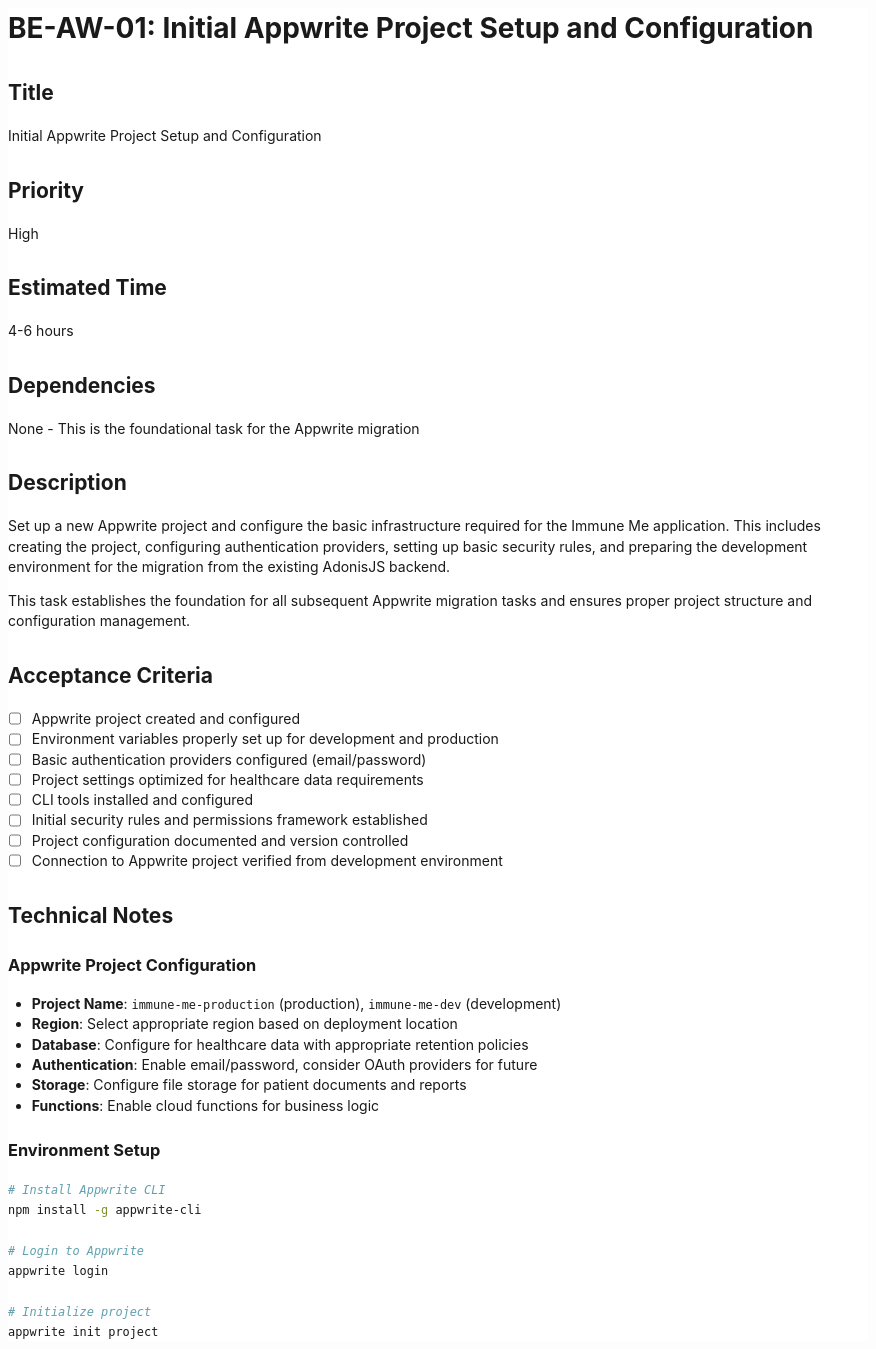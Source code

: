 # BE-AW-01: Initial Appwrite Project Setup and Configuration

## Title
Initial Appwrite Project Setup and Configuration

## Priority
High

## Estimated Time
4-6 hours

## Dependencies
None - This is the foundational task for the Appwrite migration

## Description
Set up a new Appwrite project and configure the basic infrastructure required for the Immune Me application. This includes creating the project, configuring authentication providers, setting up basic security rules, and preparing the development environment for the migration from the existing AdonisJS backend.

This task establishes the foundation for all subsequent Appwrite migration tasks and ensures proper project structure and configuration management.

## Acceptance Criteria
- [ ] Appwrite project created and configured
- [ ] Environment variables properly set up for development and production
- [ ] Basic authentication providers configured (email/password)
- [ ] Project settings optimized for healthcare data requirements
- [ ] CLI tools installed and configured
- [ ] Initial security rules and permissions framework established
- [ ] Project configuration documented and version controlled
- [ ] Connection to Appwrite project verified from development environment

## Technical Notes

### Appwrite Project Configuration
- **Project Name**: `immune-me-production` (production), `immune-me-dev` (development)
- **Region**: Select appropriate region based on deployment location
- **Database**: Configure for healthcare data with appropriate retention policies
- **Authentication**: Enable email/password, consider OAuth providers for future
- **Storage**: Configure file storage for patient documents and reports
- **Functions**: Enable cloud functions for business logic

### Environment Setup
```bash
# Install Appwrite CLI
npm install -g appwrite-cli

# Login to Appwrite
appwrite login

# Initialize project
appwrite init project
```
